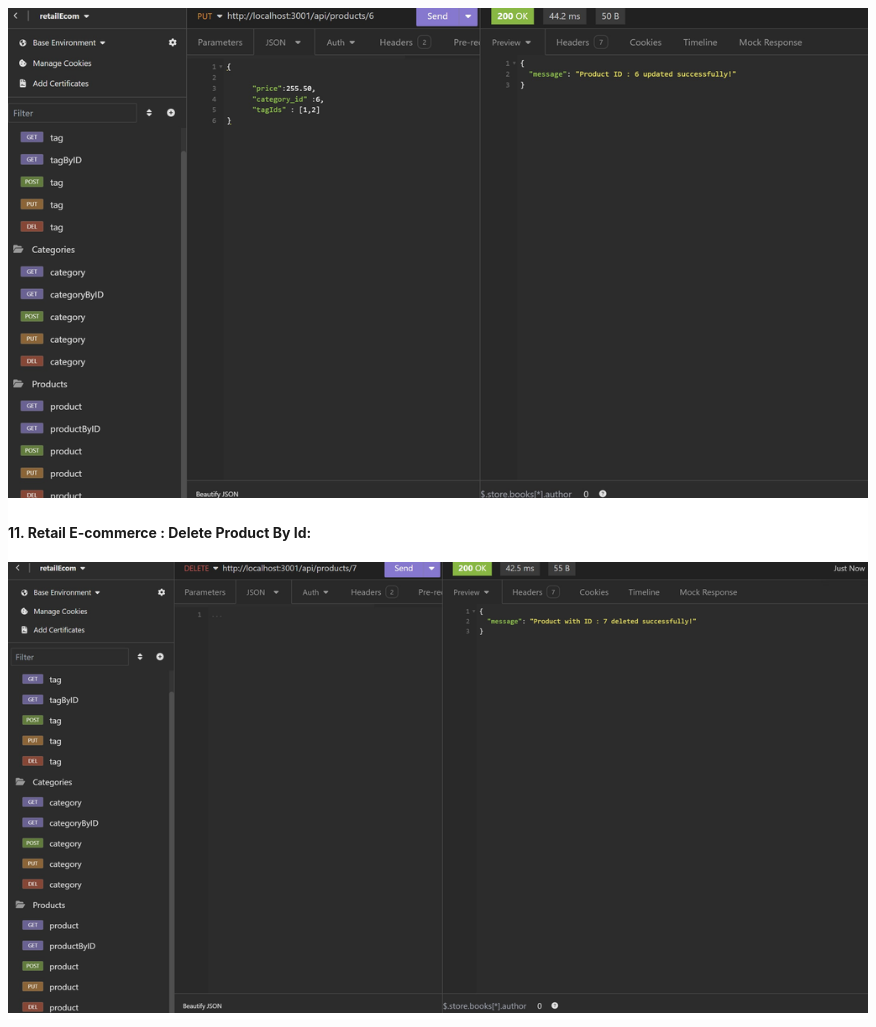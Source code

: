 ![Image Unavailable](./assets/images/011_retail_ecom_UpdateProductById.jpg) 

#### 11. ****Retail E-commerce : Delete Product By Id:****

![Image Unavailable](./assets/images/013_retail_ecom_DeleteProductByid.jpg)
